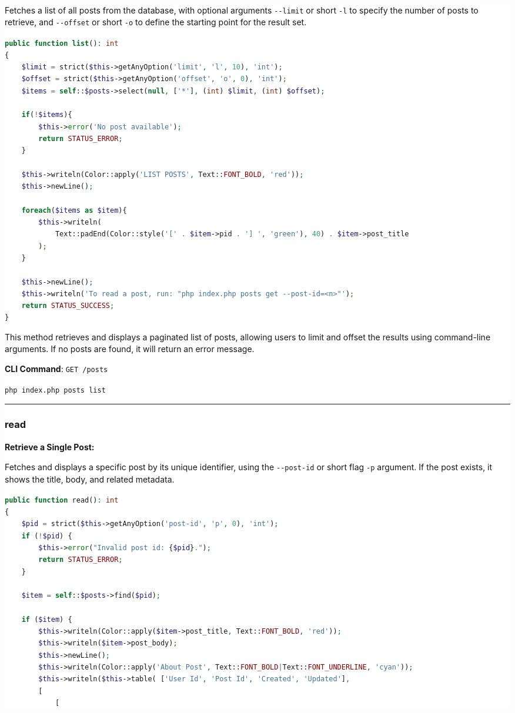 Fetches a list of all posts from the database, with optional arguments `--limit` or short `-l` to specify the number of posts to retrieve, and `--offset` or short `-o` to define the starting point for the result set.

```php
public function list(): int
{
    $limit = strict($this->getAnyOption('limit', 'l', 10), 'int');
    $offset = strict($this->getAnyOption('offset', 'o', 0), 'int');
    $items = self::$posts->select(null, ['*'], (int) $limit, (int) $offset);

    if(!$items){
        $this->error('No post available');
        return STATUS_ERROR;
    }
    
    $this->writeln(Color::apply('LIST POSTS', Text::FONT_BOLD, 'red'));
    $this->newLine();
    
    foreach($items as $item){
        $this->writeln(
            Text::padEnd(Color::style('[' . $item->pid . '] ', 'green'), 40) . $item->post_title
        );
    }

    $this->newLine();
    $this->writeln('To read a post, run: "php index.php posts get --post-id=<n>"');
    return STATUS_SUCCESS;
}
```

This method retrieves and displays a paginated list of posts, allowing users to limit and offset the results using command-line arguments. If no posts are found, it will return an error message.

**CLI Command**: `GET /posts`

```bash
php index.php posts list
```

---

### read

**Retrieve a Single Post:**

Fetches and displays a specific post by its unique identifier, using the `--post-id` or short flag `-p` argument. If the post exists, it shows the title, body, and related metadata.

```php
public function read(): int
{
    $pid = strict($this->getAnyOption('post-id', 'p', 0), 'int');
    if (!$pid) {
        $this->error("Invalid post id: {$pid}.");
        return STATUS_ERROR;
    }

    $item = self::$posts->find($pid);
    
    if ($item) {
        $this->writeln(Color::apply($item->post_title, Text::FONT_BOLD, 'red'));
        $this->writeln($item->post_body);
        $this->newLine();
        $this->writeln(Color::apply('About Post', Text::FONT_BOLD|Text::FONT_UNDERLINE, 'cyan'));
        $this->writeln($this->table( ['User Id', 'Post Id', 'Created', 'Updated'],
        [
            [
```